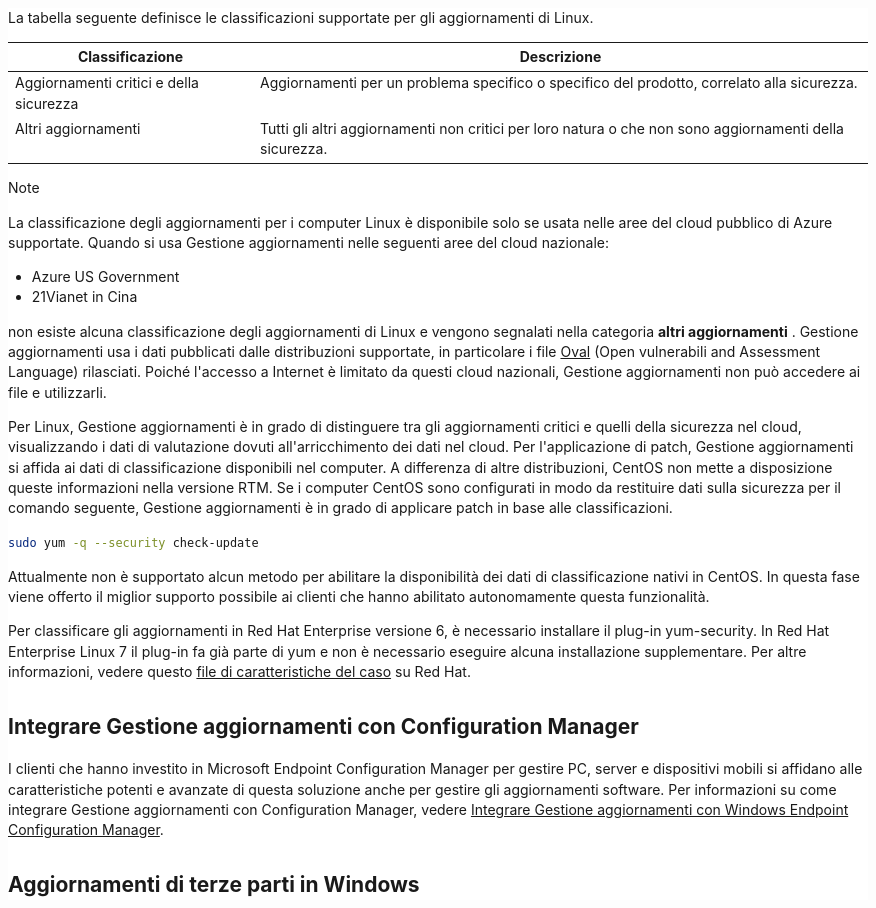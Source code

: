 La tabella seguente definisce le classificazioni supportate per gli aggiornamenti di Linux.

|Classificazione  |Descrizione  |
|---------|---------|
|Aggiornamenti critici e della sicurezza     | Aggiornamenti per un problema specifico o specifico del prodotto, correlato alla sicurezza.         |
|Altri aggiornamenti     | Tutti gli altri aggiornamenti non critici per loro natura o che non sono aggiornamenti della sicurezza.        |

>[!NOTE]
>La classificazione degli aggiornamenti per i computer Linux è disponibile solo se usata nelle aree del cloud pubblico di Azure supportate. Quando si usa Gestione aggiornamenti nelle seguenti aree del cloud nazionale:
>* Azure US Government
>* 21Vianet in Cina
>
> non esiste alcuna classificazione degli aggiornamenti di Linux e vengono segnalati nella categoria **altri aggiornamenti** . Gestione aggiornamenti usa i dati pubblicati dalle distribuzioni supportate, in particolare i file [Oval](https://oval.mitre.org/) (Open vulnerabili and Assessment Language) rilasciati. Poiché l'accesso a Internet è limitato da questi cloud nazionali, Gestione aggiornamenti non può accedere ai file e utilizzarli.

Per Linux, Gestione aggiornamenti è in grado di distinguere tra gli aggiornamenti critici e quelli della sicurezza nel cloud, visualizzando i dati di valutazione dovuti all'arricchimento dei dati nel cloud. Per l'applicazione di patch, Gestione aggiornamenti si affida ai dati di classificazione disponibili nel computer. A differenza di altre distribuzioni, CentOS non mette a disposizione queste informazioni nella versione RTM. Se i computer CentOS sono configurati in modo da restituire dati sulla sicurezza per il comando seguente, Gestione aggiornamenti è in grado di applicare patch in base alle classificazioni.

```bash
sudo yum -q --security check-update
```

Attualmente non è supportato alcun metodo per abilitare la disponibilità dei dati di classificazione nativi in CentOS. In questa fase viene offerto il miglior supporto possibile ai clienti che hanno abilitato autonomamente questa funzionalità.

Per classificare gli aggiornamenti in Red Hat Enterprise versione 6, è necessario installare il plug-in yum-security. In Red Hat Enterprise Linux 7 il plug-in fa già parte di yum e non è necessario eseguire alcuna installazione supplementare. Per altre informazioni, vedere questo [file di caratteristiche del caso](https://access.redhat.com/solutions/10021) su Red Hat.

## <a name="integrate-update-management-with-configuration-manager"></a>Integrare Gestione aggiornamenti con Configuration Manager

I clienti che hanno investito in Microsoft Endpoint Configuration Manager per gestire PC, server e dispositivi mobili si affidano alle caratteristiche potenti e avanzate di questa soluzione anche per gestire gli aggiornamenti software. Per informazioni su come integrare Gestione aggiornamenti con Configuration Manager, vedere [Integrare Gestione aggiornamenti con Windows Endpoint Configuration Manager](updatemgmt-mecmintegration.md).

## <a name="third-party-updates-on-windows"></a>Aggiornamenti di terze parti in Windows
